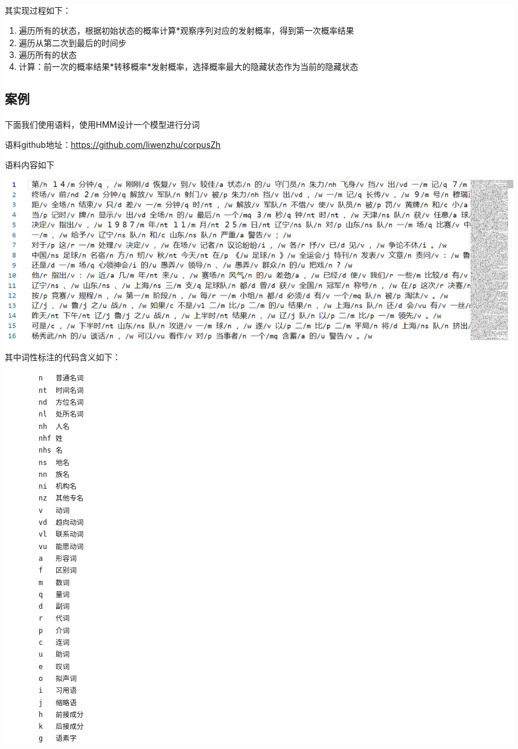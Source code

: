 其实现过程如下：

1. 遍历所有的状态，根据初始状态的概率计算*观察序列对应的发射概率，得到第一次概率结果
2. 遍历从第二次到最后的时间步
3. 遍历所有的状态
4. 计算：前一次的概率结果\*转移概率\*发射概率，选择概率最大的隐藏状态作为当前的隐藏状态



## 案例

下面我们使用语料，使用HMM设计一个模型进行分词

语料github地址：<https://github.com/liwenzhu/corpusZh>

语料内容如下

![](../images/补充/HMM案例1.png)

其中词性标注的代码含义如下：

```txt
		n   普通名词
		nt  时间名词
		nd  方位名词
		nl  处所名词
		nh  人名
		nhf 姓
		nhs 名
		ns  地名
		nn  族名
		ni  机构名
		nz  其他专名
		v   动词
		vd  趋向动词
		vl  联系动词
		vu  能愿动词
		a   形容词
		f   区别词
		m   数词　　
		q   量词
		d   副词
		r   代词
		p   介词
		c   连词
		u   助词
		e   叹词
		o   拟声词
		i   习用语
		j   缩略语
		h   前接成分
		k   后接成分
		g   语素字
```